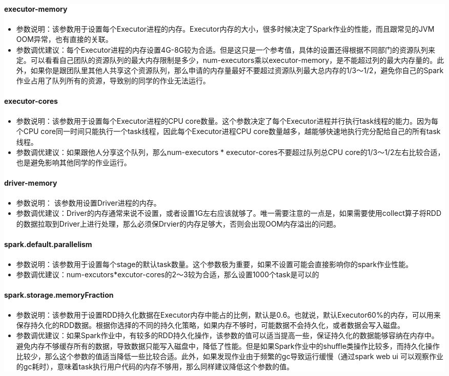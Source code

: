 #### executor-memory

* 参数说明：该参数用于设置每个Executor进程的内存。Executor内存的大小，很多时候决定了Spark作业的性能，而且跟常见的JVM OOM异常，也有直接的关联。
* 参数调优建议：每个Executor进程的内存设置4G-8G较为合适。但是这只是一个参考值，具体的设置还得根据不同部门的资源队列来定。可以看看自己团队的资源队列的最大内存限制是多少，num-executors乘以executor-memory，是不能超过列的最大内存量的。此外，如果你是跟团队里其他人共享这个资源队列，那么申请的内存量最好不要超过资源队列最大总内存的1/3～1/2，避免你自己的Spark作业占用了队列所有的资源，导致别的同学的作业无法运行。

#### executor-cores

* 参数说明：该参数用于设置每个Executor进程的CPU core数量。这个参数决定了每个Executor进程并行执行task线程的能力。因为每个CPU core同一时间只能执行一个task线程，因此每个Executor进程CPU core数量越多，越能够快速地执行完分配给自己的所有task线程。
* 参数调优建议：如果跟他人分享这个队列，那么num-executors * executor-cores不要超过队列总CPU core的1/3～1/2左右比较合适，也是避免影响其他同学的作业运行。

#### driver-memory

* 参数说明： 该参数用设置Driver进程的内存。
* 参数调优建议：Driver的内存通常来说不设置，或者设置1G左右应该就够了。唯一需要注意的一点是，如果需要使用collect算子将RDD的数据拉取到Driver上进行处理，那么必须保Drvier的内存足够大，否则会出现OOM内存溢出的问题。

#### spark.default.parallelism

* 参数说明：该参数用于设置每个stage的默认task数量。这个参数极为重要，如果不设置可能会直接影响你的spark作业性能。
* 参数调优建议：num-excutors*excutor-cores的2～3较为合适，那么设置1000个task是可以的

#### spark.storage.memoryFraction

* 参数说明：该参数用于设置RDD持久化数据在Executor内存中能占的比例，默认是0.6。也就说，默认Executor60%的内存，可以用来保存持久化的RDD数据。根据你选择的不同的持久化策略，如果内存不够时，可能数据不会持久化，或者数据会写入磁盘。
* 参数调优建议：如果Spark作业中，有较多的RDD持久化操作，该参数的值可以适当提高一些，保证持久化的数据能够容纳在内存中。避免内存不够缓存所有的数据，导致数据只能写入磁盘中，降低了性能。但是如果Spark作业中的shuffle类操作比较多，而持久化操作比较少，那么这个参数的值适当降低一些比较合适。此外，如果发现作业由于频繁的gc导致运行缓慢（通过spark web ui 可以观察作业的gc耗时），意味着task执行用户代码的内存不够用，那么同样建议降低这个参数的值。





